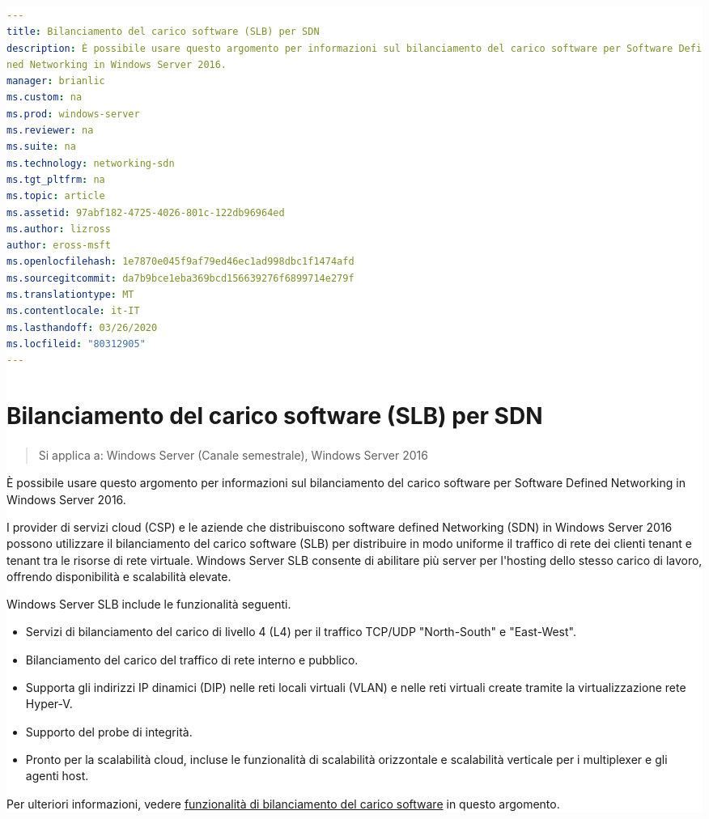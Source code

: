 ```yaml
---
title: Bilanciamento del carico software (SLB) per SDN
description: È possibile usare questo argomento per informazioni sul bilanciamento del carico software per Software Defined Networking in Windows Server 2016.
manager: brianlic
ms.custom: na
ms.prod: windows-server
ms.reviewer: na
ms.suite: na
ms.technology: networking-sdn
ms.tgt_pltfrm: na
ms.topic: article
ms.assetid: 97abf182-4725-4026-801c-122db96964ed
ms.author: lizross
author: eross-msft
ms.openlocfilehash: 1e7870e045f9af79ed46ec1ad998dbc1f1474afd
ms.sourcegitcommit: da7b9bce1eba369bcd156639276f6899714e279f
ms.translationtype: MT
ms.contentlocale: it-IT
ms.lasthandoff: 03/26/2020
ms.locfileid: "80312905"
---
```

# <a name="software-load-balancing-slb-for-sdn"></a>Bilanciamento del carico software \(SLB\) per SDN

>Si applica a: Windows Server (Canale semestrale), Windows Server 2016

È possibile usare questo argomento per informazioni sul bilanciamento del carico software per Software Defined Networking in Windows Server 2016.  

I provider di servizi cloud (CSP) e le aziende che distribuiscono software defined Networking (SDN) in Windows Server 2016 possono utilizzare il bilanciamento del carico software (SLB) per distribuire in modo uniforme il traffico di rete dei clienti tenant e tenant tra le risorse di rete virtuale. Windows Server SLB consente di abilitare più server per l'hosting dello stesso carico di lavoro, offrendo disponibilità e scalabilità elevate.
  
Windows Server SLB include le funzionalità seguenti.  
  
-   Servizi di bilanciamento del carico di livello 4 (L4) per il traffico TCP/UDP "North-South" e "East-West".  
  
-   Bilanciamento del carico del traffico di rete interno e pubblico.  
  
-   Supporta gli indirizzi IP dinamici (DIP) nelle reti locali virtuali (VLAN) e nelle reti virtuali create tramite la virtualizzazione rete Hyper-V.  
  
-   Supporto del probe di integrità.  
  
-   Pronto per la scalabilità cloud, incluse le funzionalità di scalabilità orizzontale e scalabilità verticale per i multiplexer e gli agenti host.  
  
Per ulteriori informazioni, vedere [funzionalità di bilanciamento del carico software](#bkmk_features) in questo argomento.  
  